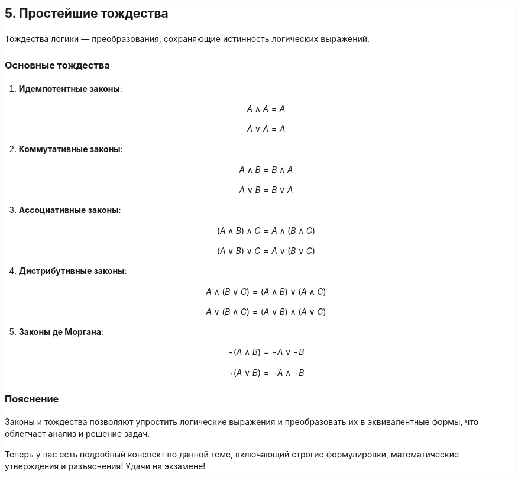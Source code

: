 ## 5. Простейшие тождества

Тождества логики — преобразования, сохраняющие истинность логических выражений.

### Основные тождества

1. **Идемпотентные законы**:
   
   $$
   A \land A = A
   $$
   
   $$
   A \lor A = A
   $$

2. **Коммутативные законы**:
   
   $$
   A \land B = B \land A
   $$
   
   $$
   A \lor B = B \lor A
   $$

3. **Ассоциативные законы**:
   
   $$
   (A \land B) \land C = A \land (B \land C)
   $$
   
   $$
   (A \lor B) \lor C = A \lor (B \lor C)
   $$
   
4. **Дистрибутивные законы**:
   
   $$
   A \land (B \lor C) = (A \land B) \lor (A \land C)
   $$
   
   $$
   A \lor (B \land C) = (A \lor B) \land (A \lor C)
   $$

5. **Законы де Моргана**:
   
   $$
   \neg(A \land B) = \neg A \lor \neg B
   $$
   
   $$
   \neg(A \lor B) = \neg A \land \neg B
   $$

### Пояснение

Законы и тождества позволяют упростить логические выражения и преобразовать их в эквивалентные формы, что облегчает анализ и решение задач.

Теперь у вас есть подробный конспект по данной теме, включающий строгие формулировки, математические утверждения и разъяснения! Удачи на экзамене!